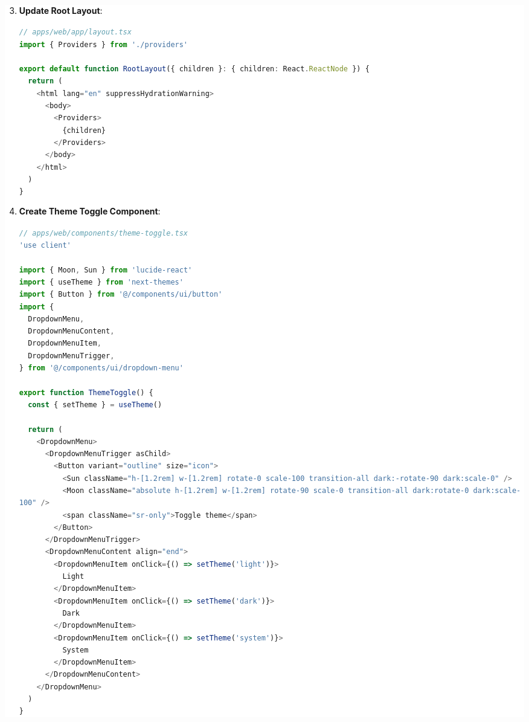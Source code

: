 3. **Update Root Layout**:
   ```typescript
   // apps/web/app/layout.tsx
   import { Providers } from './providers'
   
   export default function RootLayout({ children }: { children: React.ReactNode }) {
     return (
       <html lang="en" suppressHydrationWarning>
         <body>
           <Providers>
             {children}
           </Providers>
         </body>
       </html>
     )
   }
   ```

4. **Create Theme Toggle Component**:
   ```typescript
   // apps/web/components/theme-toggle.tsx
   'use client'
   
   import { Moon, Sun } from 'lucide-react'
   import { useTheme } from 'next-themes'
   import { Button } from '@/components/ui/button'
   import {
     DropdownMenu,
     DropdownMenuContent,
     DropdownMenuItem,
     DropdownMenuTrigger,
   } from '@/components/ui/dropdown-menu'
   
   export function ThemeToggle() {
     const { setTheme } = useTheme()
   
     return (
       <DropdownMenu>
         <DropdownMenuTrigger asChild>
           <Button variant="outline" size="icon">
             <Sun className="h-[1.2rem] w-[1.2rem] rotate-0 scale-100 transition-all dark:-rotate-90 dark:scale-0" />
             <Moon className="absolute h-[1.2rem] w-[1.2rem] rotate-90 scale-0 transition-all dark:rotate-0 dark:scale-100" />
             <span className="sr-only">Toggle theme</span>
           </Button>
         </DropdownMenuTrigger>
         <DropdownMenuContent align="end">
           <DropdownMenuItem onClick={() => setTheme('light')}>
             Light
           </DropdownMenuItem>
           <DropdownMenuItem onClick={() => setTheme('dark')}>
             Dark
           </DropdownMenuItem>
           <DropdownMenuItem onClick={() => setTheme('system')}>
             System
           </DropdownMenuItem>
         </DropdownMenuContent>
       </DropdownMenu>
     )
   }
   ```
